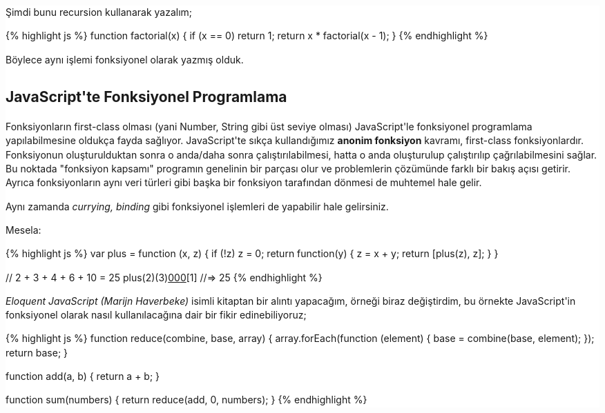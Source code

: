 Şimdi bunu recursion kullanarak yazalım;

{% highlight js %}
function factorial(x) {
    if (x == 0) return 1;
    return x * factorial(x - 1);
}
{% endhighlight %}

Böylece aynı işlemi fonksiyonel olarak yazmış olduk.

## JavaScript'te Fonksiyonel Programlama

Fonksiyonların first-class olması (yani Number, String gibi üst seviye olması) JavaScript'le fonksiyonel programlama yapılabilmesine oldukça fayda sağlıyor. JavaScript'te sıkça kullandığımız **anonim fonksiyon** kavramı, first-class fonksiyonlardır. Fonksiyonun oluşturulduktan sonra o anda/daha sonra çalıştırılabilmesi, hatta o anda oluşturulup çalıştırılıp çağrılabilmesini sağlar. Bu noktada "fonksiyon kapsamı" programın genelinin bir parçası olur ve problemlerin çözümünde farklı bir bakış açısı getirir. Ayrıca fonksiyonların aynı veri türleri gibi başka bir fonksiyon tarafından dönmesi de muhtemel hale gelir.

Aynı zamanda *currying, binding* gibi fonksiyonel işlemleri de yapabilir hale gelirsiniz.

Mesela:

{% highlight js %}
var plus = function (x, z) {
    if (!z) z = 0;
    return function(y) { z = x + y; return [plus(z), z]; }
}

// 2 + 3 + 4 + 6 + 10 = 25
plus(2)(3)[0](4)[0](6)[0](10)[1] //=> 25
{% endhighlight %}

*Eloquent JavaScript (Marijn Haverbeke)* isimli kitaptan bir alıntı yapacağım, örneği biraz değiştirdim, bu örnekte JavaScript'in fonksiyonel olarak nasıl kullanılacağına dair bir fikir edinebiliyoruz;

{% highlight js %}
function reduce(combine, base, array) {
    array.forEach(function (element) {
        base = combine(base, element);
    });
    return base;
}

function add(a, b) {
    return a + b;
}

function sum(numbers) {
    return reduce(add, 0, numbers);
}
{% endhighlight %}
